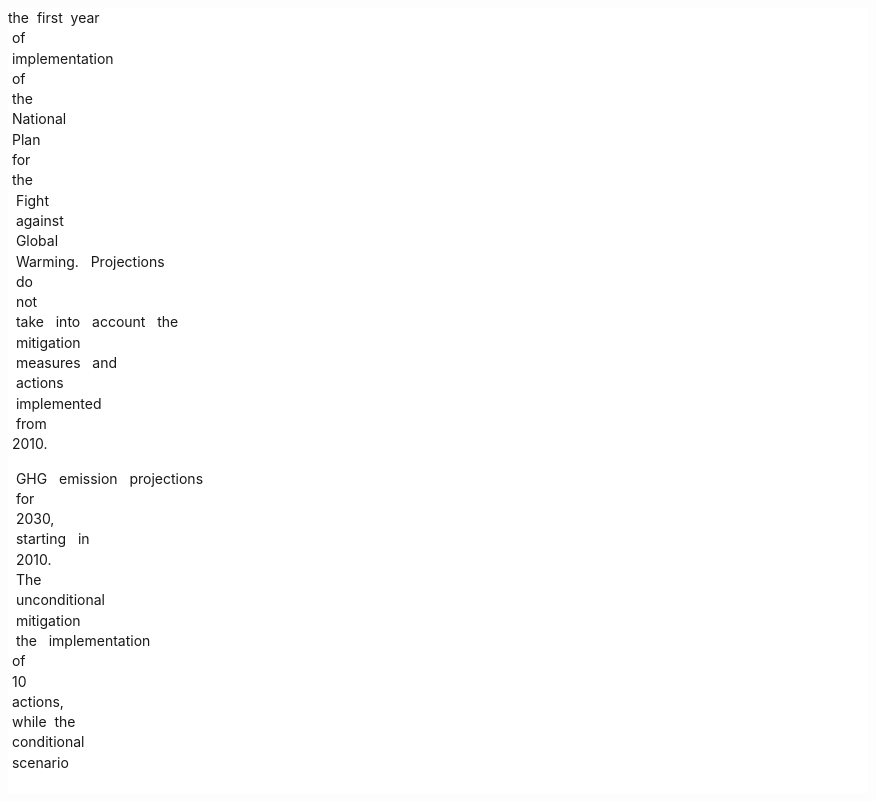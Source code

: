 the	
  first	
  year	
  of	
  implementation	
  of	
  the	
  National	
  Plan	
  for	
  the	
  
Fight	
   against	
   Global	
   Warming.	
   Projections	
   do	
   not	
   take	
   into	
  
account	
   the	
   mitigation	
   measures	
   and	
   actions	
   implemented	
  
from	
  2010.	
  
	
  
GHG	
   emission	
   projections	
   for	
   2030,	
   starting	
   in	
   2010.	
   The	
  
unconditional	
   mitigation	
  
the	
  
implementation	
  of	
  10	
  actions,	
  while	
  the	
  conditional	
  scenario	
  